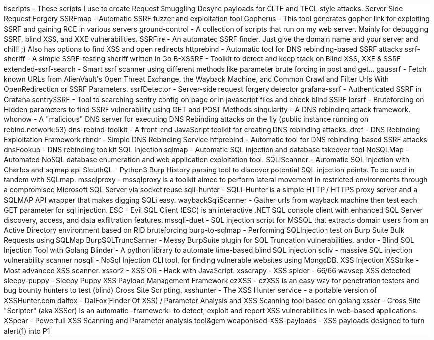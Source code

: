 tiscripts - These scripts I use to create Request Smuggling Desync payloads for CLTE and TECL style attacks.
Server Side Request Forgery
SSRFmap - Automatic SSRF fuzzer and exploitation tool
Gopherus - This tool generates gopher link for exploiting SSRF and gaining RCE in various servers
ground-control - A collection of scripts that run on my web server. Mainly for debugging SSRF, blind XSS, and XXE vulnerabilities.
SSRFire - An automated SSRF finder. Just give the domain name and your server and chill! ;) Also has options to find XSS and open redirects
httprebind - Automatic tool for DNS rebinding-based SSRF attacks
ssrf-sheriff - A simple SSRF-testing sheriff written in Go
B-XSSRF - Toolkit to detect and keep track on Blind XSS, XXE & SSRF
extended-ssrf-search - Smart ssrf scanner using different methods like parameter brute forcing in post and get...
gaussrf - Fetch known URLs from AlienVault's Open Threat Exchange, the Wayback Machine, and Common Crawl and Filter Urls With OpenRedirection or SSRF Parameters.
ssrfDetector - Server-side request forgery detector
grafana-ssrf - Authenticated SSRF in Grafana
sentrySSRF - Tool to searching sentry config on page or in javascript files and check blind SSRF
lorsrf - Bruteforcing on Hidden parameters to find SSRF vulnerability using GET and POST Methods
singularity - A DNS rebinding attack framework.
whonow - A "malicious" DNS server for executing DNS Rebinding attacks on the fly (public instance running on rebind.network:53)
dns-rebind-toolkit - A front-end JavaScript toolkit for creating DNS rebinding attacks.
dref - DNS Rebinding Exploitation Framework
rbndr - Simple DNS Rebinding Service
httprebind - Automatic tool for DNS rebinding-based SSRF attacks
dnsFookup - DNS rebinding toolkit
SQL Injection
sqlmap - Automatic SQL injection and database takeover tool
NoSQLMap - Automated NoSQL database enumeration and web application exploitation tool.
SQLiScanner - Automatic SQL injection with Charles and sqlmap api
SleuthQL - Python3 Burp History parsing tool to discover potential SQL injection points. To be used in tandem with SQLmap.
mssqlproxy - mssqlproxy is a toolkit aimed to perform lateral movement in restricted environments through a compromised Microsoft SQL Server via socket reuse
sqli-hunter - SQLi-Hunter is a simple HTTP / HTTPS proxy server and a SQLMAP API wrapper that makes digging SQLi easy.
waybackSqliScanner - Gather urls from wayback machine then test each GET parameter for sql injection.
ESC - Evil SQL Client (ESC) is an interactive .NET SQL console client with enhanced SQL Server discovery, access, and data exfiltration features.
mssqli-duet - SQL injection script for MSSQL that extracts domain users from an Active Directory environment based on RID bruteforcing
burp-to-sqlmap - Performing SQLInjection test on Burp Suite Bulk Requests using SQLMap
BurpSQLTruncSanner - Messy BurpSuite plugin for SQL Truncation vulnerabilities.
andor - Blind SQL Injection Tool with Golang
Blinder - A python library to automate time-based blind SQL injection
sqliv - massive SQL injection vulnerability scanner
nosqli - NoSql Injection CLI tool, for finding vulnerable websites using MongoDB.
XSS Injection
XSStrike - Most advanced XSS scanner.
xssor2 - XSS'OR - Hack with JavaScript.
xsscrapy - XSS spider - 66/66 wavsep XSS detected
sleepy-puppy - Sleepy Puppy XSS Payload Management Framework
ezXSS - ezXSS is an easy way for penetration testers and bug bounty hunters to test (blind) Cross Site Scripting.
xsshunter - The XSS Hunter service - a portable version of XSSHunter.com
dalfox - DalFox(Finder Of XSS) / Parameter Analysis and XSS Scanning tool based on golang
xsser - Cross Site "Scripter" (aka XSSer) is an automatic -framework- to detect, exploit and report XSS vulnerabilities in web-based applications.
XSpear - Powerfull XSS Scanning and Parameter analysis tool&gem
weaponised-XSS-payloads - XSS payloads designed to turn alert(1) into P1